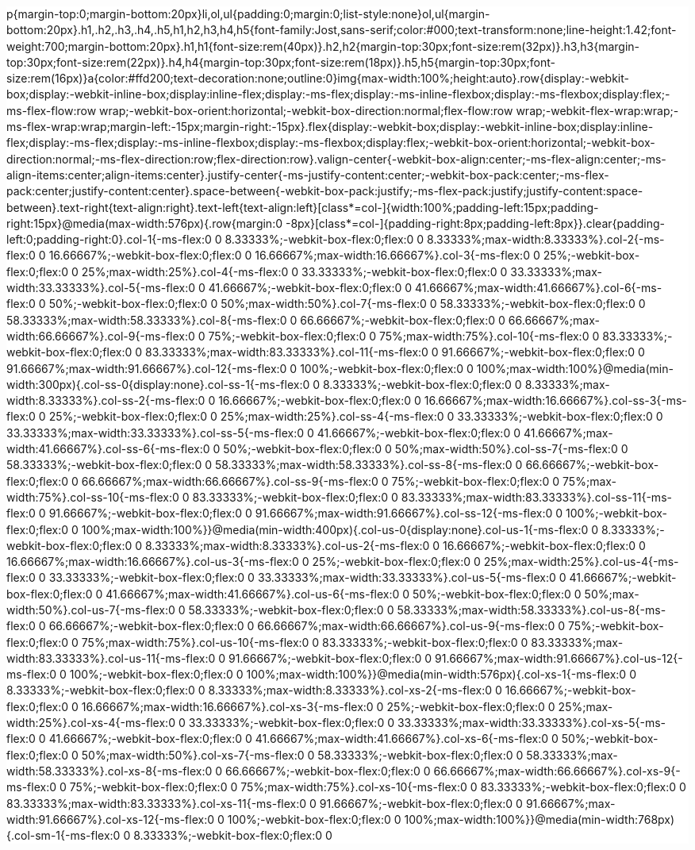 p{margin-top:0;margin-bottom:20px}li,ol,ul{padding:0;margin:0;list-style:none}ol,ul{margin-bottom:20px}.h1,.h2,.h3,.h4,.h5,h1,h2,h3,h4,h5{font-family:Jost,sans-serif;color:#000;text-transform:none;line-height:1.42;font-weight:700;margin-bottom:20px}.h1,h1{font-size:rem(40px)}.h2,h2{margin-top:30px;font-size:rem(32px)}.h3,h3{margin-top:30px;font-size:rem(22px)}.h4,h4{margin-top:30px;font-size:rem(18px)}.h5,h5{margin-top:30px;font-size:rem(16px)}a{color:#ffd200;text-decoration:none;outline:0}img{max-width:100%;height:auto}.row{display:-webkit-box;display:-webkit-inline-box;display:inline-flex;display:-ms-flex;display:-ms-inline-flexbox;display:-ms-flexbox;display:flex;-ms-flex-flow:row wrap;-webkit-box-orient:horizontal;-webkit-box-direction:normal;flex-flow:row wrap;-webkit-flex-wrap:wrap;-ms-flex-wrap:wrap;margin-left:-15px;margin-right:-15px}.flex{display:-webkit-box;display:-webkit-inline-box;display:inline-flex;display:-ms-flex;display:-ms-inline-flexbox;display:-ms-flexbox;display:flex;-webkit-box-orient:horizontal;-webkit-box-direction:normal;-ms-flex-direction:row;flex-direction:row}.valign-center{-webkit-box-align:center;-ms-flex-align:center;-ms-align-items:center;align-items:center}.justify-center{-ms-justify-content:center;-webkit-box-pack:center;-ms-flex-pack:center;justify-content:center}.space-between{-webkit-box-pack:justify;-ms-flex-pack:justify;justify-content:space-between}.text-right{text-align:right}.text-left{text-align:left}[class*=col-]{width:100%;padding-left:15px;padding-right:15px}@media(max-width:576px){.row{margin:0 -8px}[class*=col-]{padding-right:8px;padding-left:8px}}.clear{padding-left:0;padding-right:0}.col-1{-ms-flex:0 0 8.33333%;-webkit-box-flex:0;flex:0 0 8.33333%;max-width:8.33333%}.col-2{-ms-flex:0 0 16.66667%;-webkit-box-flex:0;flex:0 0 16.66667%;max-width:16.66667%}.col-3{-ms-flex:0 0 25%;-webkit-box-flex:0;flex:0 0 25%;max-width:25%}.col-4{-ms-flex:0 0 33.33333%;-webkit-box-flex:0;flex:0 0 33.33333%;max-width:33.33333%}.col-5{-ms-flex:0 0 41.66667%;-webkit-box-flex:0;flex:0 0 41.66667%;max-width:41.66667%}.col-6{-ms-flex:0 0 50%;-webkit-box-flex:0;flex:0 0 50%;max-width:50%}.col-7{-ms-flex:0 0 58.33333%;-webkit-box-flex:0;flex:0 0 58.33333%;max-width:58.33333%}.col-8{-ms-flex:0 0 66.66667%;-webkit-box-flex:0;flex:0 0 66.66667%;max-width:66.66667%}.col-9{-ms-flex:0 0 75%;-webkit-box-flex:0;flex:0 0 75%;max-width:75%}.col-10{-ms-flex:0 0 83.33333%;-webkit-box-flex:0;flex:0 0 83.33333%;max-width:83.33333%}.col-11{-ms-flex:0 0 91.66667%;-webkit-box-flex:0;flex:0 0 91.66667%;max-width:91.66667%}.col-12{-ms-flex:0 0 100%;-webkit-box-flex:0;flex:0 0 100%;max-width:100%}@media(min-width:300px){.col-ss-0{display:none}.col-ss-1{-ms-flex:0 0 8.33333%;-webkit-box-flex:0;flex:0 0 8.33333%;max-width:8.33333%}.col-ss-2{-ms-flex:0 0 16.66667%;-webkit-box-flex:0;flex:0 0 16.66667%;max-width:16.66667%}.col-ss-3{-ms-flex:0 0 25%;-webkit-box-flex:0;flex:0 0 25%;max-width:25%}.col-ss-4{-ms-flex:0 0 33.33333%;-webkit-box-flex:0;flex:0 0 33.33333%;max-width:33.33333%}.col-ss-5{-ms-flex:0 0 41.66667%;-webkit-box-flex:0;flex:0 0 41.66667%;max-width:41.66667%}.col-ss-6{-ms-flex:0 0 50%;-webkit-box-flex:0;flex:0 0 50%;max-width:50%}.col-ss-7{-ms-flex:0 0 58.33333%;-webkit-box-flex:0;flex:0 0 58.33333%;max-width:58.33333%}.col-ss-8{-ms-flex:0 0 66.66667%;-webkit-box-flex:0;flex:0 0 66.66667%;max-width:66.66667%}.col-ss-9{-ms-flex:0 0 75%;-webkit-box-flex:0;flex:0 0 75%;max-width:75%}.col-ss-10{-ms-flex:0 0 83.33333%;-webkit-box-flex:0;flex:0 0 83.33333%;max-width:83.33333%}.col-ss-11{-ms-flex:0 0 91.66667%;-webkit-box-flex:0;flex:0 0 91.66667%;max-width:91.66667%}.col-ss-12{-ms-flex:0 0 100%;-webkit-box-flex:0;flex:0 0 100%;max-width:100%}}@media(min-width:400px){.col-us-0{display:none}.col-us-1{-ms-flex:0 0 8.33333%;-webkit-box-flex:0;flex:0 0 8.33333%;max-width:8.33333%}.col-us-2{-ms-flex:0 0 16.66667%;-webkit-box-flex:0;flex:0 0 16.66667%;max-width:16.66667%}.col-us-3{-ms-flex:0 0 25%;-webkit-box-flex:0;flex:0 0 25%;max-width:25%}.col-us-4{-ms-flex:0 0 33.33333%;-webkit-box-flex:0;flex:0 0 33.33333%;max-width:33.33333%}.col-us-5{-ms-flex:0 0 41.66667%;-webkit-box-flex:0;flex:0 0 41.66667%;max-width:41.66667%}.col-us-6{-ms-flex:0 0 50%;-webkit-box-flex:0;flex:0 0 50%;max-width:50%}.col-us-7{-ms-flex:0 0 58.33333%;-webkit-box-flex:0;flex:0 0 58.33333%;max-width:58.33333%}.col-us-8{-ms-flex:0 0 66.66667%;-webkit-box-flex:0;flex:0 0 66.66667%;max-width:66.66667%}.col-us-9{-ms-flex:0 0 75%;-webkit-box-flex:0;flex:0 0 75%;max-width:75%}.col-us-10{-ms-flex:0 0 83.33333%;-webkit-box-flex:0;flex:0 0 83.33333%;max-width:83.33333%}.col-us-11{-ms-flex:0 0 91.66667%;-webkit-box-flex:0;flex:0 0 91.66667%;max-width:91.66667%}.col-us-12{-ms-flex:0 0 100%;-webkit-box-flex:0;flex:0 0 100%;max-width:100%}}@media(min-width:576px){.col-xs-1{-ms-flex:0 0 8.33333%;-webkit-box-flex:0;flex:0 0 8.33333%;max-width:8.33333%}.col-xs-2{-ms-flex:0 0 16.66667%;-webkit-box-flex:0;flex:0 0 16.66667%;max-width:16.66667%}.col-xs-3{-ms-flex:0 0 25%;-webkit-box-flex:0;flex:0 0 25%;max-width:25%}.col-xs-4{-ms-flex:0 0 33.33333%;-webkit-box-flex:0;flex:0 0 33.33333%;max-width:33.33333%}.col-xs-5{-ms-flex:0 0 41.66667%;-webkit-box-flex:0;flex:0 0 41.66667%;max-width:41.66667%}.col-xs-6{-ms-flex:0 0 50%;-webkit-box-flex:0;flex:0 0 50%;max-width:50%}.col-xs-7{-ms-flex:0 0 58.33333%;-webkit-box-flex:0;flex:0 0 58.33333%;max-width:58.33333%}.col-xs-8{-ms-flex:0 0 66.66667%;-webkit-box-flex:0;flex:0 0 66.66667%;max-width:66.66667%}.col-xs-9{-ms-flex:0 0 75%;-webkit-box-flex:0;flex:0 0 75%;max-width:75%}.col-xs-10{-ms-flex:0 0 83.33333%;-webkit-box-flex:0;flex:0 0 83.33333%;max-width:83.33333%}.col-xs-11{-ms-flex:0 0 91.66667%;-webkit-box-flex:0;flex:0 0 91.66667%;max-width:91.66667%}.col-xs-12{-ms-flex:0 0 100%;-webkit-box-flex:0;flex:0 0 100%;max-width:100%}}@media(min-width:768px){.col-sm-1{-ms-flex:0 0 8.33333%;-webkit-box-flex:0;flex:0 0